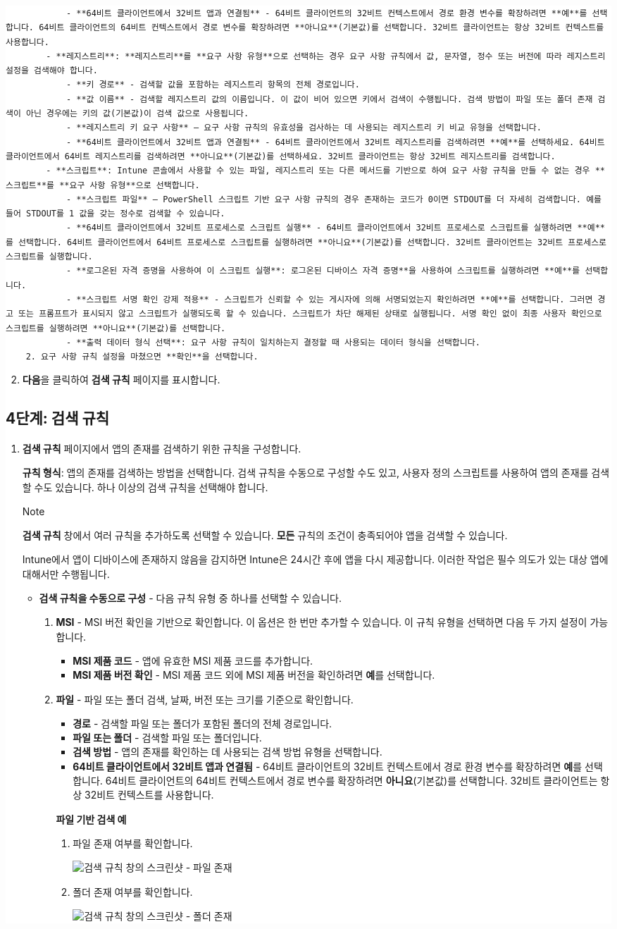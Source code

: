                 - **64비트 클라이언트에서 32비트 앱과 연결됨** - 64비트 클라이언트의 32비트 컨텍스트에서 경로 환경 변수를 확장하려면 **예**를 선택합니다. 64비트 클라이언트의 64비트 컨텍스트에서 경로 변수를 확장하려면 **아니요**(기본값)를 선택합니다. 32비트 클라이언트는 항상 32비트 컨텍스트를 사용합니다.
            - **레지스트리**: **레지스트리**를 **요구 사항 유형**으로 선택하는 경우 요구 사항 규칙에서 값, 문자열, 정수 또는 버전에 따라 레지스트리 설정을 검색해야 합니다.
                - **키 경로** - 검색할 값을 포함하는 레지스트리 항목의 전체 경로입니다.
                - **값 이름** - 검색할 레지스트리 값의 이름입니다. 이 값이 비어 있으면 키에서 검색이 수행됩니다. 검색 방법이 파일 또는 폴더 존재 검색이 아닌 경우에는 키의 값(기본값)이 검색 값으로 사용됩니다.
                - **레지스트리 키 요구 사항** – 요구 사항 규칙의 유효성을 검사하는 데 사용되는 레지스트리 키 비교 유형을 선택합니다.
                - **64비트 클라이언트에서 32비트 앱과 연결됨** - 64비트 클라이언트에서 32비트 레지스트리를 검색하려면 **예**를 선택하세요. 64비트 클라이언트에서 64비트 레지스트리를 검색하려면 **아니요**(기본값)를 선택하세요. 32비트 클라이언트는 항상 32비트 레지스트리를 검색합니다.
            - **스크립트**: Intune 콘솔에서 사용할 수 있는 파일, 레지스트리 또는 다른 메서드를 기반으로 하여 요구 사항 규칙을 만들 수 없는 경우 **스크립트**를 **요구 사항 유형**으로 선택합니다.
                - **스크립트 파일** – PowerShell 스크립트 기반 요구 사항 규칙의 경우 존재하는 코드가 0이면 STDOUT를 더 자세히 검색합니다. 예를 들어 STDOUT를 1 값을 갖는 정수로 검색할 수 있습니다.
                - **64비트 클라이언트에서 32비트 프로세스로 스크립트 실행** - 64비트 클라이언트에서 32비트 프로세스로 스크립트를 실행하려면 **예**를 선택합니다. 64비트 클라이언트에서 64비트 프로세스로 스크립트를 실행하려면 **아니요**(기본값)를 선택합니다. 32비트 클라이언트는 32비트 프로세스로 스크립트를 실행합니다.
                - **로그온된 자격 증명을 사용하여 이 스크립트 실행**: 로그온된 디바이스 자격 증명**을 사용하여 스크립트를 실행하려면 **예**를 선택합니다.
                - **스크립트 서명 확인 강제 적용** - 스크립트가 신뢰할 수 있는 게시자에 의해 서명되었는지 확인하려면 **예**를 선택합니다. 그러면 경고 또는 프롬프트가 표시되지 않고 스크립트가 실행되도록 할 수 있습니다. 스크립트가 차단 해제된 상태로 실행됩니다. 서명 확인 없이 최종 사용자 확인으로 스크립트를 실행하려면 **아니요**(기본값)를 선택합니다.
                - **출력 데이터 형식 선택**: 요구 사항 규칙이 일치하는지 결정할 때 사용되는 데이터 형식을 선택합니다.
        2. 요구 사항 규칙 설정을 마쳤으면 **확인**을 선택합니다.
2. **다음**을 클릭하여 **검색 규칙** 페이지를 표시합니다.   

## <a name="step-4-detection-rules"></a>4단계: 검색 규칙

1. **검색 규칙** 페이지에서 앱의 존재를 검색하기 위한 규칙을 구성합니다.
    
    **규칙 형식**: 앱의 존재를 검색하는 방법을 선택합니다. 검색 규칙을 수동으로 구성할 수도 있고, 사용자 정의 스크립트를 사용하여 앱의 존재를 검색할 수도 있습니다. 하나 이상의 검색 규칙을 선택해야 합니다. 

    > [!NOTE]
    > **검색 규칙** 창에서 여러 규칙을 추가하도록 선택할 수 있습니다. **모든** 규칙의 조건이 충족되어야 앱을 검색할 수 있습니다.
    >
    > Intune에서 앱이 디바이스에 존재하지 않음을 감지하면 Intune은 24시간 후에 앱을 다시 제공합니다. 이러한 작업은 필수 의도가 있는 대상 앱에 대해서만 수행됩니다.

    - **검색 규칙을 수동으로 구성** - 다음 규칙 유형 중 하나를 선택할 수 있습니다.
        1. **MSI** - MSI 버전 확인을 기반으로 확인합니다. 이 옵션은 한 번만 추가할 수 있습니다. 이 규칙 유형을 선택하면 다음 두 가지 설정이 가능합니다.
            - **MSI 제품 코드** - 앱에 유효한 MSI 제품 코드를 추가합니다.
            - **MSI 제품 버전 확인** - MSI 제품 코드 외에 MSI 제품 버전을 확인하려면 **예**를 선택합니다.
        2. **파일** - 파일 또는 폴더 검색, 날짜, 버전 또는 크기를 기준으로 확인합니다.
            - **경로** - 검색할 파일 또는 폴더가 포함된 폴더의 전체 경로입니다.
            - **파일 또는 폴더** - 검색할 파일 또는 폴더입니다.
            - **검색 방법** - 앱의 존재를 확인하는 데 사용되는 검색 방법 유형을 선택합니다.
            - **64비트 클라이언트에서 32비트 앱과 연결됨** - 64비트 클라이언트의 32비트 컨텍스트에서 경로 환경 변수를 확장하려면 **예**를 선택합니다. 64비트 클라이언트의 64비트 컨텍스트에서 경로 변수를 확장하려면 **아니요**(기본값)를 선택합니다. 32비트 클라이언트는 항상 32비트 컨텍스트를 사용합니다.
            
            **파일 기반 검색 예**
            1. 파일 존재 여부를 확인합니다.
         
                ![검색 규칙 창의 스크린샷 - 파일 존재](./media/apps-win32-app-management/apps-win32-app-03.png)
        
            2. 폴더 존재 여부를 확인합니다.
         
                ![검색 규칙 창의 스크린샷 - 폴더 존재](./media/apps-win32-app-management/apps-win32-app-04.png)
        